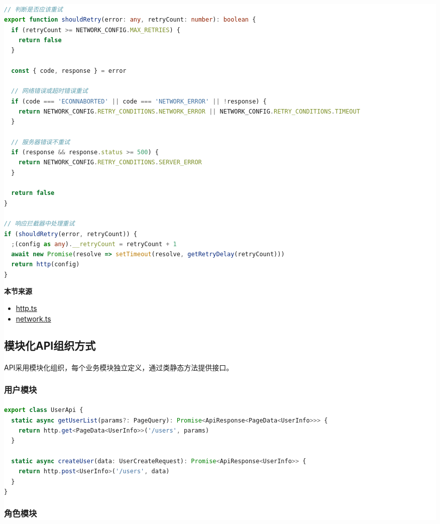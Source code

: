 ```typescript
// 判断是否应该重试
export function shouldRetry(error: any, retryCount: number): boolean {
  if (retryCount >= NETWORK_CONFIG.MAX_RETRIES) {
    return false
  }

  const { code, response } = error

  // 网络错误或超时错误重试
  if (code === 'ECONNABORTED' || code === 'NETWORK_ERROR' || !response) {
    return NETWORK_CONFIG.RETRY_CONDITIONS.NETWORK_ERROR || NETWORK_CONFIG.RETRY_CONDITIONS.TIMEOUT
  }

  // 服务器错误不重试
  if (response && response.status >= 500) {
    return NETWORK_CONFIG.RETRY_CONDITIONS.SERVER_ERROR
  }

  return false
}

// 响应拦截器中处理重试
if (shouldRetry(error, retryCount)) {
  ;(config as any).__retryCount = retryCount + 1
  await new Promise(resolve => setTimeout(resolve, getRetryDelay(retryCount)))
  return http(config)
}
```

**本节来源**
- [http.ts](file://AI-agent-frontend/src/api/http.ts#L240-L260)
- [network.ts](file://AI-agent-frontend/src/config/network.ts#L75-L93)

## 模块化API组织方式

API采用模块化组织，每个业务模块独立定义，通过类静态方法提供接口。

### 用户模块

```typescript
export class UserApi {
  static async getUserList(params?: PageQuery): Promise<ApiResponse<PageData<UserInfo>>> {
    return http.get<PageData<UserInfo>>('/users', params)
  }
  
  static async createUser(data: UserCreateRequest): Promise<ApiResponse<UserInfo>> {
    return http.post<UserInfo>('/users', data)
  }
}
```

### 角色模块
